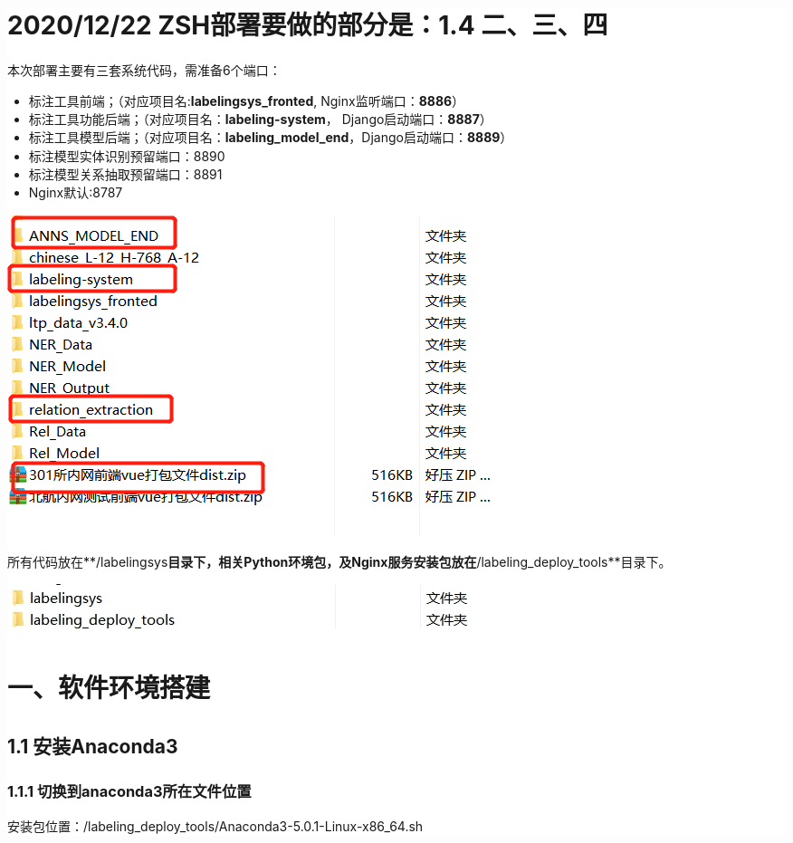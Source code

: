 # **2020/12/22  ZSH部署要做的部分是：1.4   二、三、四**



本次部署主要有三套系统代码，需准备6个端口：

- 标注工具前端；（对应项目名:**labelingsys_fronted**,  Nginx监听端口：**8886**）
- 标注工具功能后端；（对应项目名：**labeling-system**， Django启动端口：**8887**）
- 标注工具模型后端；（对应项目名：**labeling_model_end**，Django启动端口：**8889**）
- 标注模型实体识别预留端口：8890
- 标注模型关系抽取预留端口：8891
- Nginx默认:8787

![image-20201202153102197](https://github.com/Johnathan-Y/temp/blob/master/images/image-20201202153102197.png)

所有代码放在**/labelingsys**目录下，相关Python环境包，及Nginx服务安装包放在**/labeling_deploy_tools**目录下。

![img](https://github.com/Johnathan-Y/temp/blob/master/images/wps1.jpg) 

 

# 一、软件环境搭建

 

## 1.1 安装Anaconda3



### 1.1.1 切换到anaconda3所在文件位置

安装包位置：/labeling_deploy_tools/Anaconda3-5.0.1-Linux-x86_64.sh
